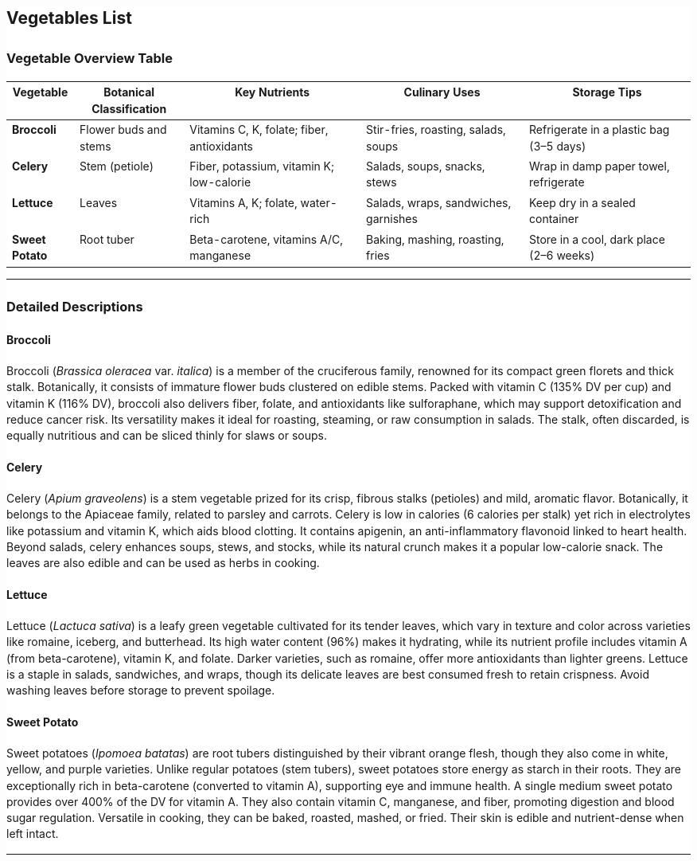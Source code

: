 ## Vegetables List  

### **Vegetable Overview Table**  
| Vegetable       | Botanical Classification       | Key Nutrients                          | Culinary Uses                          | Storage Tips                          |  
|-----------------|---------------------------------|----------------------------------------|----------------------------------------|----------------------------------------|  
| **Broccoli**    | Flower buds and stems          | Vitamins C, K, folate; fiber, antioxidants | Stir-fries, roasting, salads, soups     | Refrigerate in a plastic bag (3–5 days)|  
| **Celery**      | Stem (petiole)                 | Fiber, potassium, vitamin K; low-calorie | Salads, soups, snacks, stews            | Wrap in damp paper towel, refrigerate  |  
| **Lettuce**     | Leaves                         | Vitamins A, K; folate, water-rich       | Salads, wraps, sandwiches, garnishes    | Keep dry in a sealed container         |  
| **Sweet Potato**| Root tuber                     | Beta-carotene, vitamins A/C, manganese  | Baking, mashing, roasting, fries        | Store in a cool, dark place (2–6 weeks)|  

---

### **Detailed Descriptions**  

#### **Broccoli**  
Broccoli (*Brassica oleracea* var. *italica*) is a member of the cruciferous family, renowned for its compact green florets and thick stalk. Botanically, it consists of immature flower buds clustered on edible stems. Packed with vitamin C (135% DV per cup) and vitamin K (116% DV), broccoli also delivers fiber, folate, and antioxidants like sulforaphane, which may support detoxification and reduce cancer risk. Its versatility makes it ideal for roasting, steaming, or raw consumption in salads. The stalk, often discarded, is equally nutritious and can be sliced thinly for slaws or soups.  

#### **Celery**  
Celery (*Apium graveolens*) is a stem vegetable prized for its crisp, fibrous stalks (petioles) and mild, aromatic flavor. Botanically, it belongs to the Apiaceae family, related to parsley and carrots. Celery is low in calories (6 calories per stalk) yet rich in electrolytes like potassium and vitamin K, which aids blood clotting. It contains apigenin, an anti-inflammatory flavonoid linked to heart health. Beyond salads, celery enhances soups, stews, and stocks, while its natural crunch makes it a popular low-calorie snack. The leaves are also edible and can be used as herbs in cooking.  

#### **Lettuce**  
Lettuce (*Lactuca sativa*) is a leafy green vegetable cultivated for its tender leaves, which vary in texture and color across varieties like romaine, iceberg, and butterhead. Its high water content (96%) makes it hydrating, while its nutrient profile includes vitamin A (from beta-carotene), vitamin K, and folate. Darker varieties, such as romaine, offer more antioxidants than lighter greens. Lettuce is a staple in salads, sandwiches, and wraps, though its delicate leaves are best consumed fresh to retain crispness. Avoid washing leaves before storage to prevent spoilage.  

#### **Sweet Potato**  
Sweet potatoes (*Ipomoea batatas*) are root tubers distinguished by their vibrant orange flesh, though they also come in white, yellow, and purple varieties. Unlike regular potatoes (stem tubers), sweet potatoes store energy as starch in their roots. They are exceptionally rich in beta-carotene (converted to vitamin A), supporting eye and immune health. A single medium sweet potato provides over 400% of the DV for vitamin A. They also contain vitamin C, manganese, and fiber, promoting digestion and blood sugar regulation. Versatile in cooking, they can be baked, roasted, mashed, or fried. Their skin is edible and nutrient-dense when left intact.  

---
